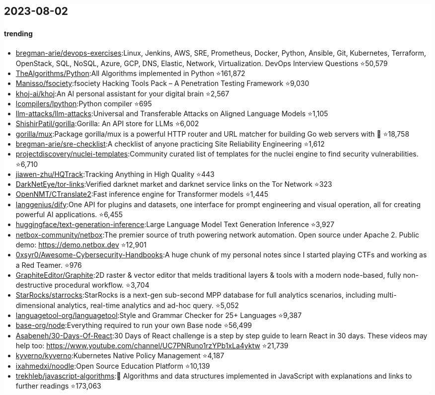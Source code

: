 ## 2023-08-02

#### trending
* [bregman-arie/devops-exercises](https://github.com/bregman-arie/devops-exercises):Linux, Jenkins, AWS, SRE, Prometheus, Docker, Python, Ansible, Git, Kubernetes, Terraform, OpenStack, SQL, NoSQL, Azure, GCP, DNS, Elastic, Network, Virtualization. DevOps Interview Questions ⭐50,579
* [TheAlgorithms/Python](https://github.com/TheAlgorithms/Python):All Algorithms implemented in Python ⭐161,872
* [Manisso/fsociety](https://github.com/Manisso/fsociety):fsociety Hacking Tools Pack – A Penetration Testing Framework ⭐9,030
* [khoj-ai/khoj](https://github.com/khoj-ai/khoj):An AI personal assistant for your digital brain ⭐2,567
* [lcompilers/lpython](https://github.com/lcompilers/lpython):Python compiler ⭐695
* [llm-attacks/llm-attacks](https://github.com/llm-attacks/llm-attacks):Universal and Transferable Attacks on Aligned Language Models ⭐1,105
* [ShishirPatil/gorilla](https://github.com/ShishirPatil/gorilla):Gorilla: An API store for LLMs ⭐6,002
* [gorilla/mux](https://github.com/gorilla/mux):Package gorilla/mux is a powerful HTTP router and URL matcher for building Go web servers with 🦍 ⭐18,758
* [bregman-arie/sre-checklist](https://github.com/bregman-arie/sre-checklist):A checklist of anyone practicing Site Reliability Engineering ⭐1,612
* [projectdiscovery/nuclei-templates](https://github.com/projectdiscovery/nuclei-templates):Community curated list of templates for the nuclei engine to find security vulnerabilities. ⭐6,710
* [jiawen-zhu/HQTrack](https://github.com/jiawen-zhu/HQTrack):Tracking Anything in High Quality ⭐443
* [DarkNetEye/tor-links](https://github.com/DarkNetEye/tor-links):Verified darknet market and darknet service links on the Tor Network ⭐323
* [OpenNMT/CTranslate2](https://github.com/OpenNMT/CTranslate2):Fast inference engine for Transformer models ⭐1,445
* [langgenius/dify](https://github.com/langgenius/dify):One API for plugins and datasets, one interface for prompt engineering and visual operation, all for creating powerful AI applications. ⭐6,455
* [huggingface/text-generation-inference](https://github.com/huggingface/text-generation-inference):Large Language Model Text Generation Inference ⭐3,927
* [netbox-community/netbox](https://github.com/netbox-community/netbox):The premier source of truth powering network automation. Open source under Apache 2. Public demo: https://demo.netbox.dev ⭐12,901
* [0xsyr0/Awesome-Cybersecurity-Handbooks](https://github.com/0xsyr0/Awesome-Cybersecurity-Handbooks):A huge chunk of my personal notes since I started playing CTFs and working as a Red Teamer. ⭐976
* [GraphiteEditor/Graphite](https://github.com/GraphiteEditor/Graphite):2D raster & vector editor that melds traditional layers & tools with a modern node-based, fully non-destructive procedural workflow. ⭐3,704
* [StarRocks/starrocks](https://github.com/StarRocks/starrocks):StarRocks is a next-gen sub-second MPP database for full analytics scenarios, including multi-dimensional analytics, real-time analytics and ad-hoc query. ⭐5,052
* [languagetool-org/languagetool](https://github.com/languagetool-org/languagetool):Style and Grammar Checker for 25+ Languages ⭐9,387
* [base-org/node](https://github.com/base-org/node):Everything required to run your own Base node ⭐56,499
* [Asabeneh/30-Days-Of-React](https://github.com/Asabeneh/30-Days-Of-React):30 Days of React challenge is a step by step guide to learn React in 30 days. These videos may help too: https://www.youtube.com/channel/UC7PNRuno1rzYPb1xLa4yktw ⭐21,739
* [kyverno/kyverno](https://github.com/kyverno/kyverno):Kubernetes Native Policy Management ⭐4,187
* [ixahmedxi/noodle](https://github.com/ixahmedxi/noodle):Open Source Education Platform ⭐10,139
* [trekhleb/javascript-algorithms](https://github.com/trekhleb/javascript-algorithms):📝 Algorithms and data structures implemented in JavaScript with explanations and links to further readings ⭐173,063
